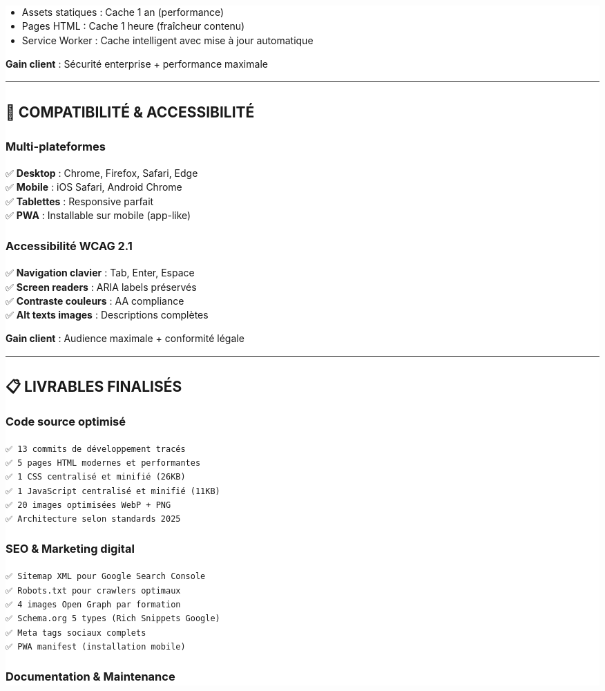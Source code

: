 - Assets statiques : Cache 1 an (performance)
- Pages HTML : Cache 1 heure (fraîcheur contenu)
- Service Worker : Cache intelligent avec mise à jour automatique

**Gain client** : Sécurité enterprise + performance maximale

---

## 📱 COMPATIBILITÉ & ACCESSIBILITÉ

### Multi-plateformes

✅ **Desktop** : Chrome, Firefox, Safari, Edge  
✅ **Mobile** : iOS Safari, Android Chrome  
✅ **Tablettes** : Responsive parfait  
✅ **PWA** : Installable sur mobile (app-like)

### Accessibilité WCAG 2.1

✅ **Navigation clavier** : Tab, Enter, Espace  
✅ **Screen readers** : ARIA labels préservés  
✅ **Contraste couleurs** : AA compliance  
✅ **Alt texts images** : Descriptions complètes

**Gain client** : Audience maximale + conformité légale

---

## 📋 LIVRABLES FINALISÉS

### Code source optimisé

```
✅ 13 commits de développement tracés
✅ 5 pages HTML modernes et performantes
✅ 1 CSS centralisé et minifié (26KB)
✅ 1 JavaScript centralisé et minifié (11KB)
✅ 20 images optimisées WebP + PNG
✅ Architecture selon standards 2025
```

### SEO & Marketing digital

```
✅ Sitemap XML pour Google Search Console
✅ Robots.txt pour crawlers optimaux
✅ 4 images Open Graph par formation
✅ Schema.org 5 types (Rich Snippets Google)
✅ Meta tags sociaux complets
✅ PWA manifest (installation mobile)
```

### Documentation & Maintenance
